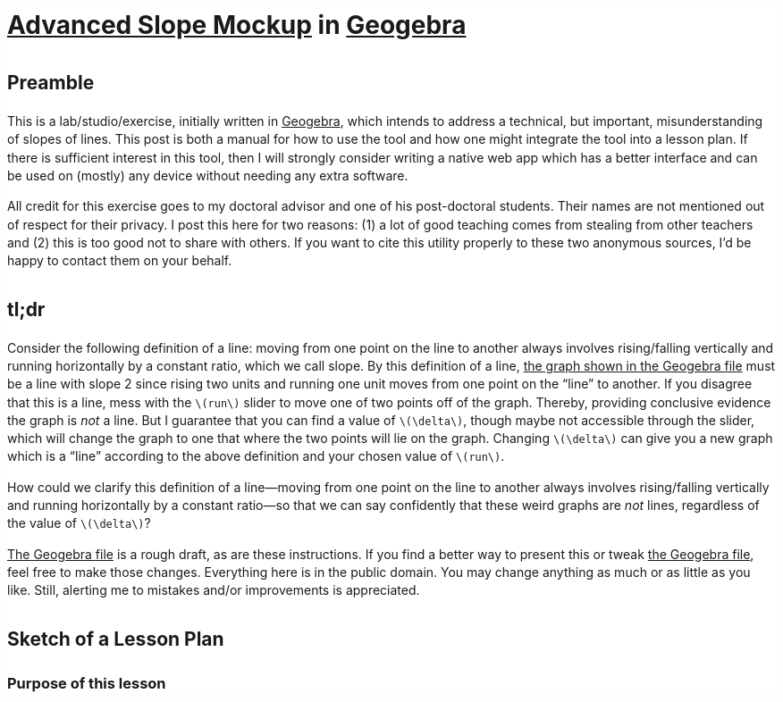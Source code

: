 <script src="https://cdnjs.cloudflare.com/ajax/libs/mathjax/2.7.5/MathJax.js?config=TeX-AMS_CHTML" async="async"></script>

# [Advanced Slope Mockup][1] in [Geogebra][2]

## Preamble

This is a lab/studio/exercise, initially written in [Geogebra][2], which intends
to address a technical, but important, misunderstanding of slopes of lines. This
post is both a manual for how to use the tool and how one might integrate the
tool into a lesson plan. If there is sufficient interest in this tool, then I
will strongly consider writing a native web app which has a better interface and
can be used on (mostly) any device without needing any extra software.

All credit for this exercise goes to my doctoral advisor and one of his
post-doctoral students. Their names are not mentioned out of respect for their
privacy. I post this here for two reasons: (1) a lot of good teaching comes from
stealing from other teachers and (2) this is too good not to share with others.
If you want to cite this utility properly to these two anonymous sources,
I’d be happy to contact them on your behalf.

## tl;dr

Consider the following definition of a line: moving from one point on the line
to another always involves rising/falling vertically and running horizontally by
a constant ratio, which we call slope. By this definition of a line,
[the graph shown in the Geogebra file][1] must be a line with slope 2 since
rising two units and running one unit moves from one point on the
“line” to another. If you disagree that this is a line, mess with
the `\(run\)` slider to move one of two points off of the graph. Thereby,
providing conclusive evidence the graph is _not_ a line. But I guarantee that
you can find a value of `\(\delta\)`, though maybe not accessible through the
slider, which will change the graph to one that where the two points will lie on
the graph. Changing `\(\delta\)` can give you a new graph which is a
“line” according to the above definition and your chosen value of
`\(run\)`.

How could we clarify this definition of a line—moving from one point on
the line to another always involves rising/falling vertically and running
horizontally by a constant ratio—so that we can say confidently that these
weird graphs are _not_ lines, regardless of the value of `\(\delta\)`?

[The Geogebra file][1] is a rough draft, as are these instructions. If you find
a better way to present this or tweak [the Geogebra file][1], feel free to make
those changes. Everything here is in the public domain. You may change anything
as much or as little as you like. Still, alerting me to mistakes and/or
improvements is appreciated.

## Sketch of a Lesson Plan

### Purpose of this lesson


[1]: https://github.com/cousinomath/Teaching/blog/Advanced_Slope/advanced_slope_markup.ggb "Advanced slope mockup Geogebra file"
[2]: https://geogebra.org/ "Geogebra app homepage"
[3]: introScreen.png "Screenshot of geogebra file"
[4]: m2-1.png "Student's first move"
[5]: m2-2.png "Adversary's first move"
[6]: m2-3.png "Student's second move"
[7]: m2-4.png "Adversary's second move"
[8]: m2-5.png "Student's third move"
[9]: m2-6.png "Adversary's third move"
